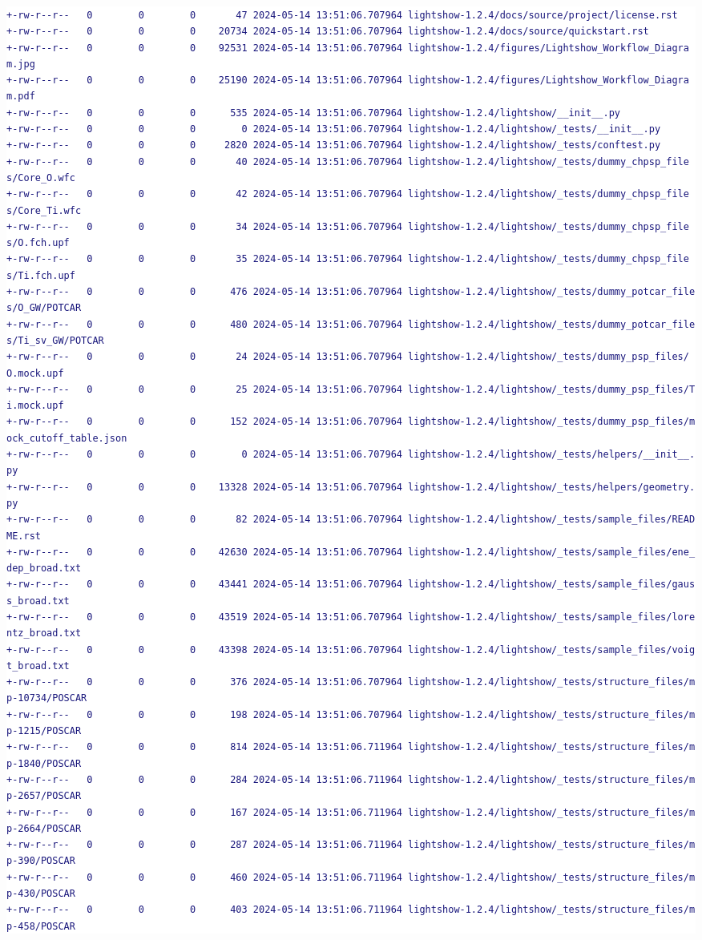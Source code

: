 ```diff
+-rw-r--r--   0        0        0       47 2024-05-14 13:51:06.707964 lightshow-1.2.4/docs/source/project/license.rst
+-rw-r--r--   0        0        0    20734 2024-05-14 13:51:06.707964 lightshow-1.2.4/docs/source/quickstart.rst
+-rw-r--r--   0        0        0    92531 2024-05-14 13:51:06.707964 lightshow-1.2.4/figures/Lightshow_Workflow_Diagram.jpg
+-rw-r--r--   0        0        0    25190 2024-05-14 13:51:06.707964 lightshow-1.2.4/figures/Lightshow_Workflow_Diagram.pdf
+-rw-r--r--   0        0        0      535 2024-05-14 13:51:06.707964 lightshow-1.2.4/lightshow/__init__.py
+-rw-r--r--   0        0        0        0 2024-05-14 13:51:06.707964 lightshow-1.2.4/lightshow/_tests/__init__.py
+-rw-r--r--   0        0        0     2820 2024-05-14 13:51:06.707964 lightshow-1.2.4/lightshow/_tests/conftest.py
+-rw-r--r--   0        0        0       40 2024-05-14 13:51:06.707964 lightshow-1.2.4/lightshow/_tests/dummy_chpsp_files/Core_O.wfc
+-rw-r--r--   0        0        0       42 2024-05-14 13:51:06.707964 lightshow-1.2.4/lightshow/_tests/dummy_chpsp_files/Core_Ti.wfc
+-rw-r--r--   0        0        0       34 2024-05-14 13:51:06.707964 lightshow-1.2.4/lightshow/_tests/dummy_chpsp_files/O.fch.upf
+-rw-r--r--   0        0        0       35 2024-05-14 13:51:06.707964 lightshow-1.2.4/lightshow/_tests/dummy_chpsp_files/Ti.fch.upf
+-rw-r--r--   0        0        0      476 2024-05-14 13:51:06.707964 lightshow-1.2.4/lightshow/_tests/dummy_potcar_files/O_GW/POTCAR
+-rw-r--r--   0        0        0      480 2024-05-14 13:51:06.707964 lightshow-1.2.4/lightshow/_tests/dummy_potcar_files/Ti_sv_GW/POTCAR
+-rw-r--r--   0        0        0       24 2024-05-14 13:51:06.707964 lightshow-1.2.4/lightshow/_tests/dummy_psp_files/O.mock.upf
+-rw-r--r--   0        0        0       25 2024-05-14 13:51:06.707964 lightshow-1.2.4/lightshow/_tests/dummy_psp_files/Ti.mock.upf
+-rw-r--r--   0        0        0      152 2024-05-14 13:51:06.707964 lightshow-1.2.4/lightshow/_tests/dummy_psp_files/mock_cutoff_table.json
+-rw-r--r--   0        0        0        0 2024-05-14 13:51:06.707964 lightshow-1.2.4/lightshow/_tests/helpers/__init__.py
+-rw-r--r--   0        0        0    13328 2024-05-14 13:51:06.707964 lightshow-1.2.4/lightshow/_tests/helpers/geometry.py
+-rw-r--r--   0        0        0       82 2024-05-14 13:51:06.707964 lightshow-1.2.4/lightshow/_tests/sample_files/README.rst
+-rw-r--r--   0        0        0    42630 2024-05-14 13:51:06.707964 lightshow-1.2.4/lightshow/_tests/sample_files/ene_dep_broad.txt
+-rw-r--r--   0        0        0    43441 2024-05-14 13:51:06.707964 lightshow-1.2.4/lightshow/_tests/sample_files/gauss_broad.txt
+-rw-r--r--   0        0        0    43519 2024-05-14 13:51:06.707964 lightshow-1.2.4/lightshow/_tests/sample_files/lorentz_broad.txt
+-rw-r--r--   0        0        0    43398 2024-05-14 13:51:06.707964 lightshow-1.2.4/lightshow/_tests/sample_files/voigt_broad.txt
+-rw-r--r--   0        0        0      376 2024-05-14 13:51:06.707964 lightshow-1.2.4/lightshow/_tests/structure_files/mp-10734/POSCAR
+-rw-r--r--   0        0        0      198 2024-05-14 13:51:06.707964 lightshow-1.2.4/lightshow/_tests/structure_files/mp-1215/POSCAR
+-rw-r--r--   0        0        0      814 2024-05-14 13:51:06.711964 lightshow-1.2.4/lightshow/_tests/structure_files/mp-1840/POSCAR
+-rw-r--r--   0        0        0      284 2024-05-14 13:51:06.711964 lightshow-1.2.4/lightshow/_tests/structure_files/mp-2657/POSCAR
+-rw-r--r--   0        0        0      167 2024-05-14 13:51:06.711964 lightshow-1.2.4/lightshow/_tests/structure_files/mp-2664/POSCAR
+-rw-r--r--   0        0        0      287 2024-05-14 13:51:06.711964 lightshow-1.2.4/lightshow/_tests/structure_files/mp-390/POSCAR
+-rw-r--r--   0        0        0      460 2024-05-14 13:51:06.711964 lightshow-1.2.4/lightshow/_tests/structure_files/mp-430/POSCAR
+-rw-r--r--   0        0        0      403 2024-05-14 13:51:06.711964 lightshow-1.2.4/lightshow/_tests/structure_files/mp-458/POSCAR
```